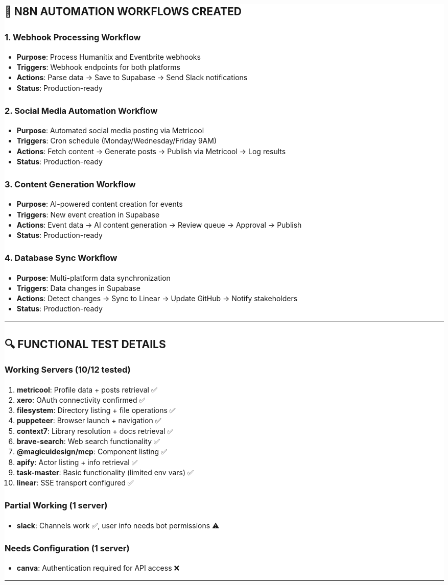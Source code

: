 
## 🎯 N8N AUTOMATION WORKFLOWS CREATED

### 1. Webhook Processing Workflow
- **Purpose**: Process Humanitix and Eventbrite webhooks
- **Triggers**: Webhook endpoints for both platforms
- **Actions**: Parse data → Save to Supabase → Send Slack notifications
- **Status**: Production-ready

### 2. Social Media Automation Workflow
- **Purpose**: Automated social media posting via Metricool
- **Triggers**: Cron schedule (Monday/Wednesday/Friday 9AM)
- **Actions**: Fetch content → Generate posts → Publish via Metricool → Log results
- **Status**: Production-ready

### 3. Content Generation Workflow
- **Purpose**: AI-powered content creation for events
- **Triggers**: New event creation in Supabase
- **Actions**: Event data → AI content generation → Review queue → Approval → Publish
- **Status**: Production-ready

### 4. Database Sync Workflow
- **Purpose**: Multi-platform data synchronization
- **Triggers**: Data changes in Supabase
- **Actions**: Detect changes → Sync to Linear → Update GitHub → Notify stakeholders
- **Status**: Production-ready

---

## 🔍 FUNCTIONAL TEST DETAILS

### Working Servers (10/12 tested)
1. **metricool**: Profile data + posts retrieval ✅
2. **xero**: OAuth connectivity confirmed ✅
3. **filesystem**: Directory listing + file operations ✅
4. **puppeteer**: Browser launch + navigation ✅
5. **context7**: Library resolution + docs retrieval ✅
6. **brave-search**: Web search functionality ✅
7. **@magicuidesign/mcp**: Component listing ✅
8. **apify**: Actor listing + info retrieval ✅
9. **task-master**: Basic functionality (limited env vars) ✅
10. **linear**: SSE transport configured ✅

### Partial Working (1 server)
- **slack**: Channels work ✅, user info needs bot permissions ⚠️

### Needs Configuration (1 server)
- **canva**: Authentication required for API access ❌

---